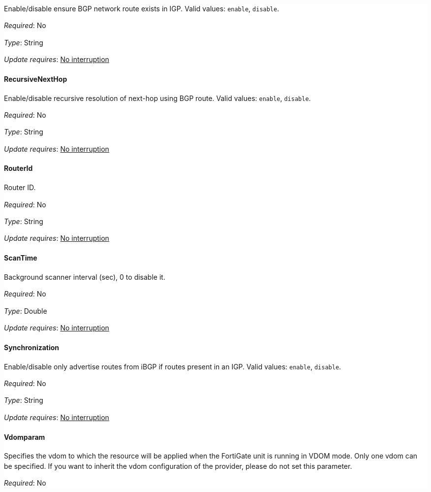 Enable/disable ensure BGP network route exists in IGP. Valid values: `enable`, `disable`.

_Required_: No

_Type_: String

_Update requires_: [No interruption](https://docs.aws.amazon.com/AWSCloudFormation/latest/UserGuide/using-cfn-updating-stacks-update-behaviors.html#update-no-interrupt)

#### RecursiveNextHop

Enable/disable recursive resolution of next-hop using BGP route. Valid values: `enable`, `disable`.

_Required_: No

_Type_: String

_Update requires_: [No interruption](https://docs.aws.amazon.com/AWSCloudFormation/latest/UserGuide/using-cfn-updating-stacks-update-behaviors.html#update-no-interrupt)

#### RouterId

Router ID.

_Required_: No

_Type_: String

_Update requires_: [No interruption](https://docs.aws.amazon.com/AWSCloudFormation/latest/UserGuide/using-cfn-updating-stacks-update-behaviors.html#update-no-interrupt)

#### ScanTime

Background scanner interval (sec), 0 to disable it.

_Required_: No

_Type_: Double

_Update requires_: [No interruption](https://docs.aws.amazon.com/AWSCloudFormation/latest/UserGuide/using-cfn-updating-stacks-update-behaviors.html#update-no-interrupt)

#### Synchronization

Enable/disable only advertise routes from iBGP if routes present in an IGP. Valid values: `enable`, `disable`.

_Required_: No

_Type_: String

_Update requires_: [No interruption](https://docs.aws.amazon.com/AWSCloudFormation/latest/UserGuide/using-cfn-updating-stacks-update-behaviors.html#update-no-interrupt)

#### Vdomparam

Specifies the vdom to which the resource will be applied when the FortiGate unit is running in VDOM mode. Only one vdom can be specified. If you want to inherit the vdom configuration of the provider, please do not set this parameter.

_Required_: No
